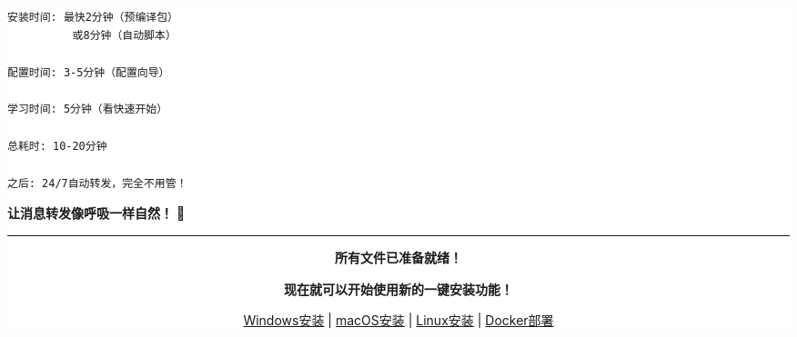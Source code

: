 ```
安装时间: 最快2分钟（预编译包）
          或8分钟（自动脚本）

配置时间: 3-5分钟（配置向导）

学习时间: 5分钟（看快速开始）

总耗时: 10-20分钟

之后: 24/7自动转发，完全不用管！
```

**让消息转发像呼吸一样自然！** 🌟

---

<div align="center">

**所有文件已准备就绪！**

**现在就可以开始使用新的一键安装功能！**

[Windows安装](README_一键安装.md#windows用户) | 
[macOS安装](README_一键安装.md#macos用户) | 
[Linux安装](README_一键安装.md#linux用户) | 
[Docker部署](README_一键安装.md#docker部署)

</div>
